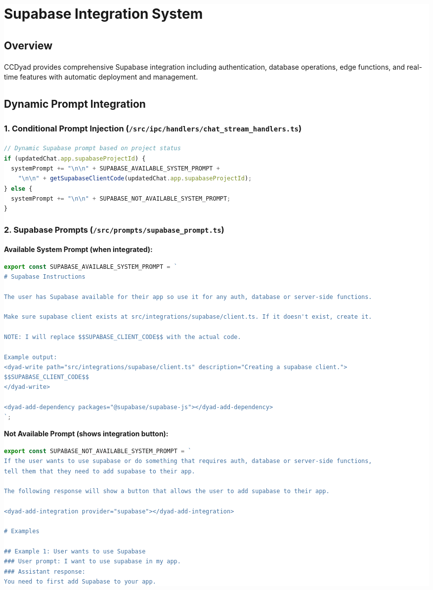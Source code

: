 # Supabase Integration System

## Overview
CCDyad provides comprehensive Supabase integration including authentication, database operations, edge functions, and real-time features with automatic deployment and management.

## Dynamic Prompt Integration

### 1. Conditional Prompt Injection (`/src/ipc/handlers/chat_stream_handlers.ts`)

```typescript
// Dynamic Supabase prompt based on project status
if (updatedChat.app.supabaseProjectId) {
  systemPrompt += "\n\n" + SUPABASE_AVAILABLE_SYSTEM_PROMPT + 
    "\n\n" + getSupabaseClientCode(updatedChat.app.supabaseProjectId);
} else {
  systemPrompt += "\n\n" + SUPABASE_NOT_AVAILABLE_SYSTEM_PROMPT;
}
```

### 2. Supabase Prompts (`/src/prompts/supabase_prompt.ts`)

**Available System Prompt (when integrated):**
```typescript
export const SUPABASE_AVAILABLE_SYSTEM_PROMPT = `
# Supabase Instructions

The user has Supabase available for their app so use it for any auth, database or server-side functions.

Make sure supabase client exists at src/integrations/supabase/client.ts. If it doesn't exist, create it.

NOTE: I will replace $$SUPABASE_CLIENT_CODE$$ with the actual code.

Example output:
<dyad-write path="src/integrations/supabase/client.ts" description="Creating a supabase client.">
$$SUPABASE_CLIENT_CODE$$
</dyad-write>

<dyad-add-dependency packages="@supabase/supabase-js"></dyad-add-dependency>
`;
```

**Not Available Prompt (shows integration button):**
```typescript
export const SUPABASE_NOT_AVAILABLE_SYSTEM_PROMPT = `
If the user wants to use supabase or do something that requires auth, database or server-side functions,
tell them that they need to add supabase to their app.

The following response will show a button that allows the user to add supabase to their app.

<dyad-add-integration provider="supabase"></dyad-add-integration>

# Examples

## Example 1: User wants to use Supabase
### User prompt: I want to use supabase in my app.
### Assistant response:
You need to first add Supabase to your app.
```
